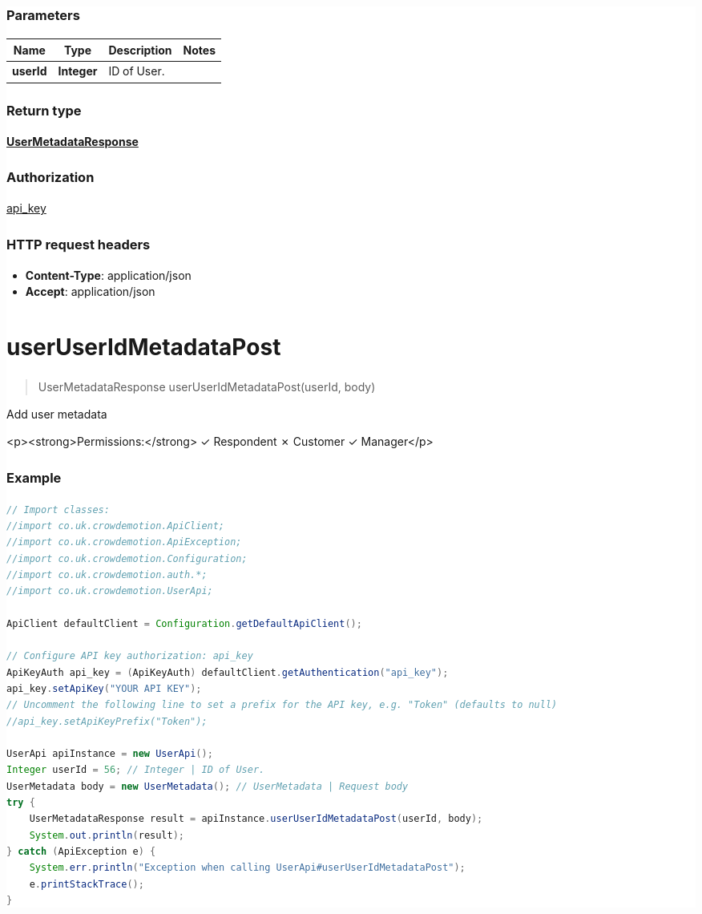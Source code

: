 ### Parameters

Name | Type | Description  | Notes
------------- | ------------- | ------------- | -------------
 **userId** | **Integer**| ID of User. |

### Return type

[**UserMetadataResponse**](UserMetadataResponse.md)

### Authorization

[api_key](../README.md#api_key)

### HTTP request headers

 - **Content-Type**: application/json
 - **Accept**: application/json

<a name="userUserIdMetadataPost"></a>
# **userUserIdMetadataPost**
> UserMetadataResponse userUserIdMetadataPost(userId, body)

Add user metadata

&lt;p&gt;&lt;strong&gt;Permissions:&lt;/strong&gt; ✓ Respondent ✗ Customer ✓ Manager&lt;/p&gt;

### Example
```java
// Import classes:
//import co.uk.crowdemotion.ApiClient;
//import co.uk.crowdemotion.ApiException;
//import co.uk.crowdemotion.Configuration;
//import co.uk.crowdemotion.auth.*;
//import co.uk.crowdemotion.UserApi;

ApiClient defaultClient = Configuration.getDefaultApiClient();

// Configure API key authorization: api_key
ApiKeyAuth api_key = (ApiKeyAuth) defaultClient.getAuthentication("api_key");
api_key.setApiKey("YOUR API KEY");
// Uncomment the following line to set a prefix for the API key, e.g. "Token" (defaults to null)
//api_key.setApiKeyPrefix("Token");

UserApi apiInstance = new UserApi();
Integer userId = 56; // Integer | ID of User.
UserMetadata body = new UserMetadata(); // UserMetadata | Request body
try {
    UserMetadataResponse result = apiInstance.userUserIdMetadataPost(userId, body);
    System.out.println(result);
} catch (ApiException e) {
    System.err.println("Exception when calling UserApi#userUserIdMetadataPost");
    e.printStackTrace();
}
```
